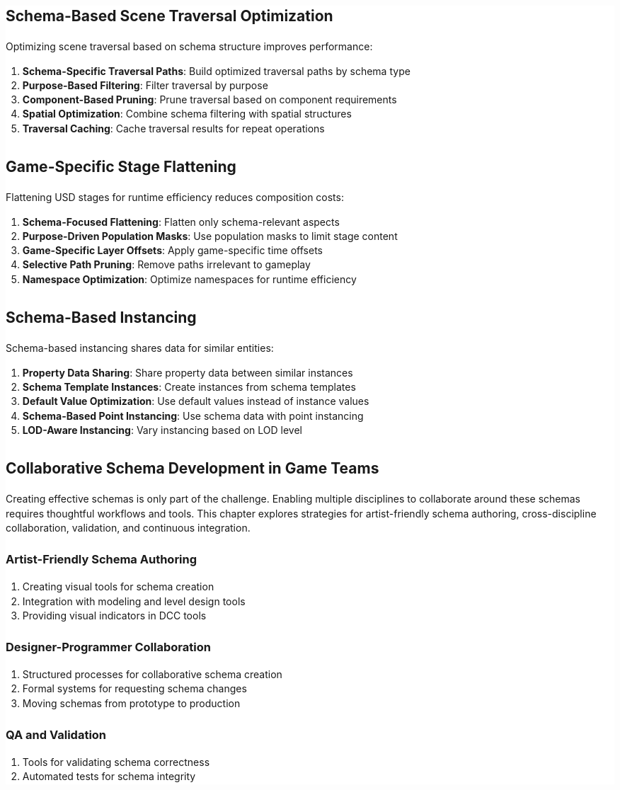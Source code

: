 ## Schema-Based Scene Traversal Optimization

Optimizing scene traversal based on schema structure improves performance:

1. **Schema-Specific Traversal Paths**: Build optimized traversal paths by schema type
2. **Purpose-Based Filtering**: Filter traversal by purpose
3. **Component-Based Pruning**: Prune traversal based on component requirements
4. **Spatial Optimization**: Combine schema filtering with spatial structures
5. **Traversal Caching**: Cache traversal results for repeat operations


## Game-Specific Stage Flattening

Flattening USD stages for runtime efficiency reduces composition costs:

1. **Schema-Focused Flattening**: Flatten only schema-relevant aspects
2. **Purpose-Driven Population Masks**: Use population masks to limit stage content
3. **Game-Specific Layer Offsets**: Apply game-specific time offsets
4. **Selective Path Pruning**: Remove paths irrelevant to gameplay
5. **Namespace Optimization**: Optimize namespaces for runtime efficiency

## Schema-Based Instancing

Schema-based instancing shares data for similar entities:

1. **Property Data Sharing**: Share property data between similar instances
2. **Schema Template Instances**: Create instances from schema templates
3. **Default Value Optimization**: Use default values instead of instance values
4. **Schema-Based Point Instancing**: Use schema data with point instancing
5. **LOD-Aware Instancing**: Vary instancing based on LOD level

## Collaborative Schema Development in Game Teams

Creating effective schemas is only part of the challenge. Enabling multiple disciplines to collaborate around these schemas requires thoughtful workflows and tools. This chapter explores strategies for artist-friendly schema authoring, cross-discipline collaboration, validation, and continuous integration.

### Artist-Friendly Schema Authoring
1. Creating visual tools for schema creation 
2. Integration with modeling and level design tools
3. Providing visual indicators in DCC tools

### Designer-Programmer Collaboration
1. Structured processes for collaborative schema creation
2. Formal systems for requesting schema changes
3. Moving schemas from prototype to production

### QA and Validation
1. Tools for validating schema correctness
2. Automated tests for schema integrity
